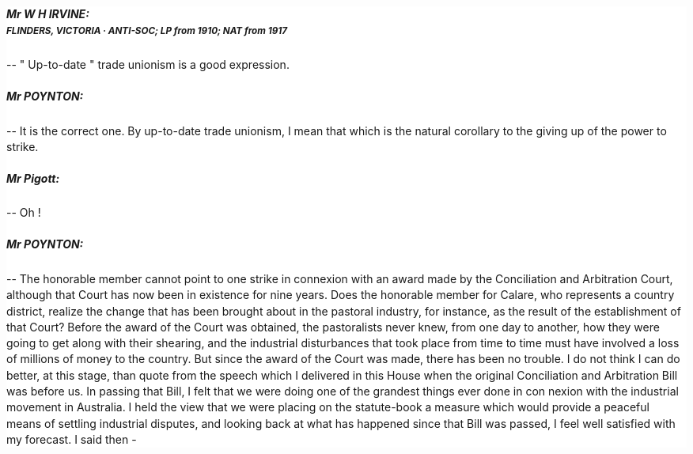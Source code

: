 ##### Mr W H IRVINE:<br><small class="text-muted">FLINDERS, VICTORIA &middot; ANTI-SOC; LP from 1910; NAT from 1917</small>

-- " Up-to-date " trade unionism is a good expression. 

##### Mr POYNTON:

-- It is the correct one. By up-to-date trade unionism, I mean that which is the natural corollary to the giving up of the power to strike. 

##### Mr Pigott:

-- Oh ! 

##### Mr POYNTON:

-- The honorable member cannot point to one strike in connexion with an award made by the Conciliation and Arbitration Court, although that Court has now been in existence for nine years. Does the honorable member for Calare, who represents a country district, realize the change that has been brought about in the pastoral industry, for instance, as the result of the establishment of that Court? Before the award of the Court was obtained, the pastoralists never knew, from one day to another, how they were going to get along with their shearing, and the industrial disturbances that took place from time to time must have involved a loss of millions of money to the country. But since the award of the Court was made, there has been no trouble. I do not think I can do better, at this stage, than quote from the speech which I delivered in this House when the original Conciliation and Arbitration Bill was before us. In passing that Bill, I felt that we were doing one of the grandest things ever done in con nexion with the industrial movement in Australia. I held the view that we were placing on the statute-book a measure which would provide a peaceful means of settling industrial disputes, and looking back at what has happened since that Bill was passed, I feel well satisfied with my forecast. I said then - 
